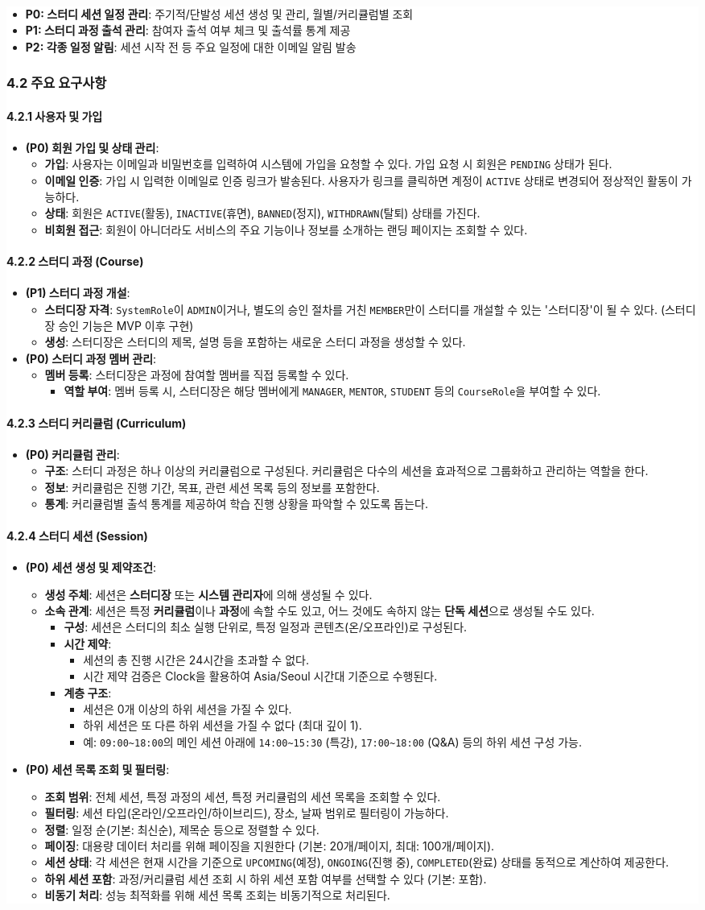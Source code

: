 - **P0: 스터디 세션 일정 관리**: 주기적/단발성 세션 생성 및 관리, 월별/커리큘럼별 조회
- **P1: 스터디 과정 출석 관리**: 참여자 출석 여부 체크 및 출석률 통계 제공
- **P2: 각종 일정 알림**: 세션 시작 전 등 주요 일정에 대한 이메일 알림 발송

### 4.2 주요 요구사항

#### 4.2.1 사용자 및 가입

- **(P0) 회원 가입 및 상태 관리**:
    - **가입**: 사용자는 이메일과 비밀번호를 입력하여 시스템에 가입을 요청할 수 있다. 가입 요청 시 회원은 `PENDING` 상태가 된다.
    - **이메일 인증**: 가입 시 입력한 이메일로 인증 링크가 발송된다. 사용자가 링크를 클릭하면 계정이 `ACTIVE` 상태로 변경되어 정상적인 활동이 가능하다.
    - **상태**: 회원은 `ACTIVE`(활동), `INACTIVE`(휴면), `BANNED`(정지), `WITHDRAWN`(탈퇴) 상태를 가진다.
    - **비회원 접근**: 회원이 아니더라도 서비스의 주요 기능이나 정보를 소개하는 랜딩 페이지는 조회할 수 있다.

#### 4.2.2 스터디 과정 (Course)

- **(P1) 스터디 과정 개설**:
    - **스터디장 자격**: `SystemRole`이 `ADMIN`이거나, 별도의 승인 절차를 거친 `MEMBER`만이 스터디를 개설할 수 있는 '스터디장'이 될 수 있다. (스터디장 승인 기능은 MVP 이후
      구현)
    - **생성**: 스터디장은 스터디의 제목, 설명 등을 포함하는 새로운 스터디 과정을 생성할 수 있다.
- **(P0) 스터디 과정 멤버 관리**:
  - **멤버 등록**: 스터디장은 과정에 참여할 멤버를 직접 등록할 수 있다.
    - **역할 부여**: 멤버 등록 시, 스터디장은 해당 멤버에게 `MANAGER`, `MENTOR`, `STUDENT` 등의 `CourseRole`을 부여할 수 있다.

#### 4.2.3 스터디 커리큘럼 (Curriculum)

- **(P0) 커리큘럼 관리**:
    - **구조**: 스터디 과정은 하나 이상의 커리큘럼으로 구성된다. 커리큘럼은 다수의 세션을 효과적으로 그룹화하고 관리하는 역할을 한다.
    - **정보**: 커리큘럼은 진행 기간, 목표, 관련 세션 목록 등의 정보를 포함한다.
    - **통계**: 커리큘럼별 출석 통계를 제공하여 학습 진행 상황을 파악할 수 있도록 돕는다.

#### 4.2.4 스터디 세션 (Session)

- **(P0) 세션 생성 및 제약조건**:
  - **생성 주체**: 세션은 **스터디장** 또는 **시스템 관리자**에 의해 생성될 수 있다.
  - **소속 관계**: 세션은 특정 **커리큘럼**이나 **과정**에 속할 수도 있고, 어느 것에도 속하지 않는 **단독 세션**으로 생성될 수도 있다.
    - **구성**: 세션은 스터디의 최소 실행 단위로, 특정 일정과 콘텐츠(온/오프라인)로 구성된다.
    - **시간 제약**:
        - 세션의 총 진행 시간은 24시간을 초과할 수 없다.
      - 시간 제약 검증은 Clock을 활용하여 Asia/Seoul 시간대 기준으로 수행된다.
    - **계층 구조**:
        - 세션은 0개 이상의 하위 세션을 가질 수 있다.
        - 하위 세션은 또 다른 하위 세션을 가질 수 없다 (최대 깊이 1).
        - 예: `09:00~18:00`의 메인 세션 아래에 `14:00~15:30` (특강), `17:00~18:00` (Q&A) 등의 하위 세션 구성 가능.

- **(P0) 세션 목록 조회 및 필터링**:
  - **조회 범위**: 전체 세션, 특정 과정의 세션, 특정 커리큘럼의 세션 목록을 조회할 수 있다.
  - **필터링**: 세션 타입(온라인/오프라인/하이브리드), 장소, 날짜 범위로 필터링이 가능하다.
  - **정렬**: 일정 순(기본: 최신순), 제목순 등으로 정렬할 수 있다.
  - **페이징**: 대용량 데이터 처리를 위해 페이징을 지원한다 (기본: 20개/페이지, 최대: 100개/페이지).
  - **세션 상태**: 각 세션은 현재 시간을 기준으로 `UPCOMING`(예정), `ONGOING`(진행 중), `COMPLETED`(완료) 상태를 동적으로 계산하여 제공한다.
  - **하위 세션 포함**: 과정/커리큘럼 세션 조회 시 하위 세션 포함 여부를 선택할 수 있다 (기본: 포함).
  - **비동기 처리**: 성능 최적화를 위해 세션 목록 조회는 비동기적으로 처리된다.
